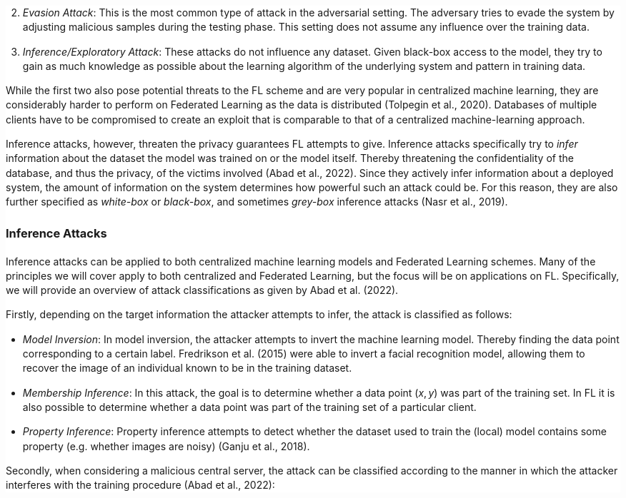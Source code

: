 2. *Evasion Attack*: This is the most common type of attack in the
    adversarial setting. The adversary tries to evade the system by
    adjusting malicious samples during the testing phase. This setting
    does not assume any influence over the training data.

3. *Inference/Exploratory Attack*: These attacks do not influence any
    dataset. Given black-box access to the model, they try to gain as
    much knowledge as possible about the learning algorithm of the
    underlying system and pattern in training data.

While the first two also pose potential threats to the FL scheme and are
very popular in centralized machine learning, they are considerably
harder to perform on Federated Learning as the data is distributed
(Tolpegin et al., 2020). Databases of multiple clients have to be
compromised to create an exploit that is comparable to that of a
centralized machine-learning approach.

Inference attacks, however, threaten the privacy guarantees FL attempts
to give. Inference attacks specifically try to *infer* information about
the dataset the model was trained on or the model itself. Thereby
threatening the confidentiality of the database, and thus the privacy,
of the victims involved (Abad et al., 2022). Since they actively infer
information about a deployed system, the amount of information on the
system determines how powerful such an attack could be. For this reason,
they are also further specified as *white-box* or *black-box*, and
sometimes *grey-box* inference attacks (Nasr et al., 2019).

### Inference Attacks

Inference attacks can be applied to both centralized machine learning
models and Federated Learning schemes. Many of the principles we will
cover apply to both centralized and Federated Learning, but the focus
will be on applications on FL. Specifically, we will provide an overview
of attack classifications as given by Abad et al. (2022).

Firstly, depending on the target information the attacker attempts to
infer, the attack is classified as follows:

- *Model Inversion*: In model inversion, the attacker attempts to invert
  the machine learning model. Thereby finding the data point
  corresponding to a certain label. Fredrikson et al. (2015) were able
  to invert a facial recognition model, allowing them to recover the
  image of an individual known to be in the training dataset.

- *Membership Inference*: In this attack, the goal is to determine
  whether a data point $(x, y)$ was part of the training set. In FL it
  is also possible to determine whether a data point was part of the
  training set of a particular client.

- *Property Inference*: Property inference attempts to detect whether
  the dataset used to train the (local) model contains some property
  (e.g. whether images are noisy) (Ganju et al., 2018).

Secondly, when considering a malicious central server, the attack can be
classified according to the manner in which the attacker interferes with
the training procedure (Abad et al., 2022):
